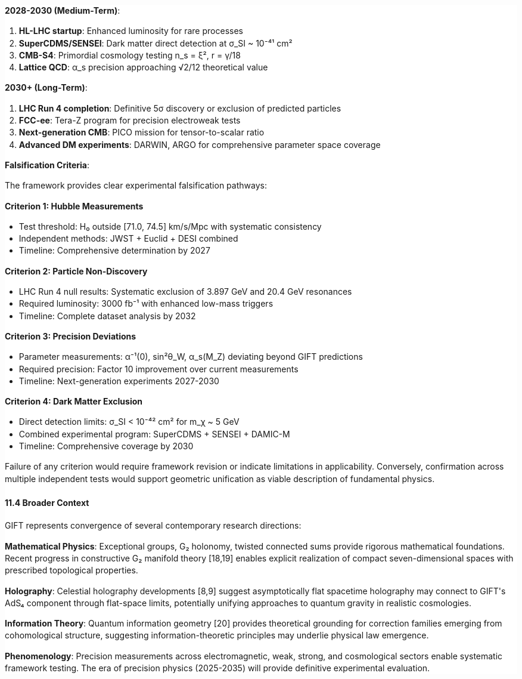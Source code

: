 **2028-2030 (Medium-Term)**:
1. **HL-LHC startup**: Enhanced luminosity for rare processes
2. **SuperCDMS/SENSEI**: Dark matter direct detection at σ_SI ~ 10⁻⁴¹ cm²
3. **CMB-S4**: Primordial cosmology testing n_s = ξ², r = γ/18
4. **Lattice QCD**: α_s precision approaching √2/12 theoretical value

**2030+ (Long-Term)**:
1. **LHC Run 4 completion**: Definitive 5σ discovery or exclusion of predicted particles
2. **FCC-ee**: Tera-Z program for precision electroweak tests
3. **Next-generation CMB**: PICO mission for tensor-to-scalar ratio
4. **Advanced DM experiments**: DARWIN, ARGO for comprehensive parameter space coverage

**Falsification Criteria**:

The framework provides clear experimental falsification pathways:

**Criterion 1: Hubble Measurements**
- Test threshold: H₀ outside [71.0, 74.5] km/s/Mpc with systematic consistency
- Independent methods: JWST + Euclid + DESI combined
- Timeline: Comprehensive determination by 2027

**Criterion 2: Particle Non-Discovery**  
- LHC Run 4 null results: Systematic exclusion of 3.897 GeV and 20.4 GeV resonances
- Required luminosity: 3000 fb⁻¹ with enhanced low-mass triggers
- Timeline: Complete dataset analysis by 2032

**Criterion 3: Precision Deviations**
- Parameter measurements: α⁻¹(0), sin²θ_W, α_s(M_Z) deviating beyond GIFT predictions
- Required precision: Factor 10 improvement over current measurements
- Timeline: Next-generation experiments 2027-2030

**Criterion 4: Dark Matter Exclusion**
- Direct detection limits: σ_SI < 10⁻⁴² cm² for m_χ ~ 5 GeV
- Combined experimental program: SuperCDMS + SENSEI + DAMIC-M
- Timeline: Comprehensive coverage by 2030

Failure of any criterion would require framework revision or indicate limitations in applicability. Conversely, confirmation across multiple independent tests would support geometric unification as viable description of fundamental physics.

#### 11.4 Broader Context

GIFT represents convergence of several contemporary research directions:

**Mathematical Physics**: Exceptional groups, G₂ holonomy, twisted connected sums provide rigorous mathematical foundations. Recent progress in constructive G₂ manifold theory [18,19] enables explicit realization of compact seven-dimensional spaces with prescribed topological properties.

**Holography**: Celestial holography developments [8,9] suggest asymptotically flat spacetime holography may connect to GIFT's AdS₄ component through flat-space limits, potentially unifying approaches to quantum gravity in realistic cosmologies.

**Information Theory**: Quantum information geometry [20] provides theoretical grounding for correction families emerging from cohomological structure, suggesting information-theoretic principles may underlie physical law emergence.

**Phenomenology**: Precision measurements across electromagnetic, weak, strong, and cosmological sectors enable systematic framework testing. The era of precision physics (2025-2035) will provide definitive experimental evaluation.

